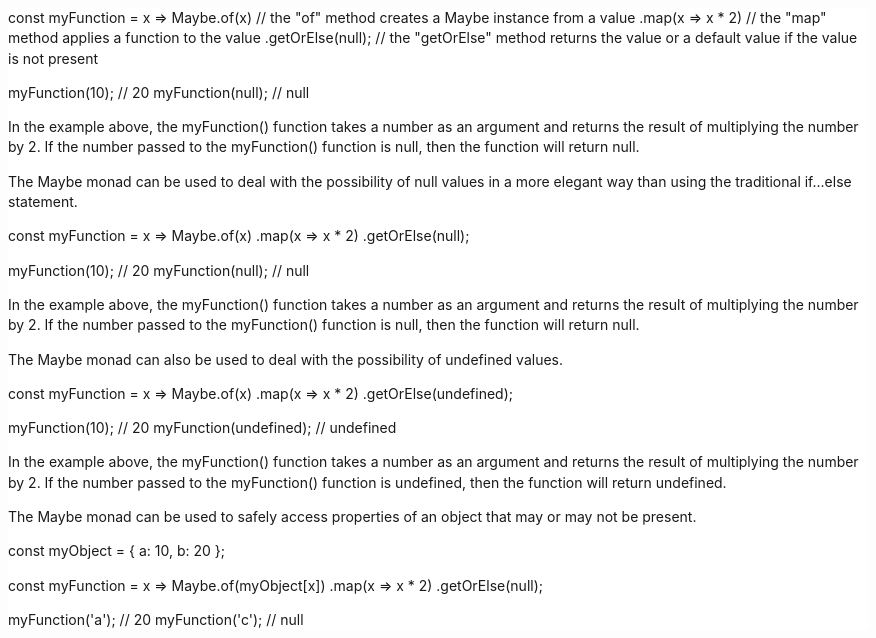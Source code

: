 const myFunction = x =>
 Maybe.of(x) // the "of" method creates a Maybe instance from a value
 .map(x => x * 2) // the "map" method applies a function to the value
 .getOrElse(null); // the "getOrElse" method returns the value or a default value if the value is not present

myFunction(10); // 20
myFunction(null); // null

In the example above, the myFunction() function takes a number as an argument and returns the result of multiplying the number by 2. If the number passed to the myFunction() function is null, then the function will return null.

The Maybe monad can be used to deal with the possibility of null values in a more elegant way than using the traditional if...else statement.

const myFunction = x =>
 Maybe.of(x)
 .map(x => x * 2)
 .getOrElse(null);

myFunction(10); // 20
myFunction(null); // null

In the example above, the myFunction() function takes a number as an argument and returns the result of multiplying the number by 2. If the number passed to the myFunction() function is null, then the function will return null.

The Maybe monad can also be used to deal with the possibility of undefined values.

const myFunction = x =>
 Maybe.of(x)
 .map(x => x * 2)
 .getOrElse(undefined);

myFunction(10); // 20
myFunction(undefined); // undefined

In the example above, the myFunction() function takes a number as an argument and returns the result of multiplying the number by 2. If the number passed to the myFunction() function is undefined, then the function will return undefined.

The Maybe monad can be used to safely access properties of an object that may or may not be present.

const myObject = {
 a: 10,
 b: 20
};

const myFunction = x =>
 Maybe.of(myObject[x])
 .map(x => x * 2)
 .getOrElse(null);

myFunction('a'); // 20
myFunction('c'); // null

